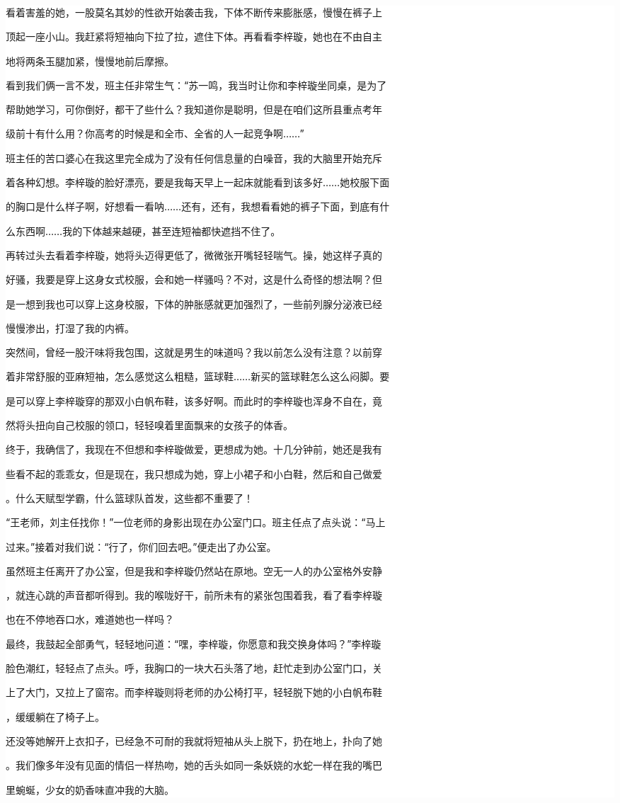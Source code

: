 看着害羞的她，一股莫名其妙的性欲开始袭击我，下体不断传来膨胀感，慢慢在裤子上

顶起一座小山。我赶紧将短袖向下拉了拉，遮住下体。再看看李梓璇，她也在不由自主

地将两条玉腿加紧，慢慢地前后摩擦。

看到我们俩一言不发，班主任非常生气：“苏一鸣，我当时让你和李梓璇坐同桌，是为了

帮助她学习，可你倒好，都干了些什么？我知道你是聪明，但是在咱们这所县重点考年

级前十有什么用？你高考的时候是和全市、全省的人一起竞争啊……”

班主任的苦口婆心在我这里完全成为了没有任何信息量的白噪音，我的大脑里开始充斥

着各种幻想。李梓璇的脸好漂亮，要是我每天早上一起床就能看到该多好……她校服下面

的胸口是什么样子啊，好想看一看呐……还有，还有，我想看看她的裤子下面，到底有什

么东西啊……我的下体越来越硬，甚至连短袖都快遮挡不住了。

再转过头去看着李梓璇，她将头迈得更低了，微微张开嘴轻轻喘气。操，她这样子真的

好骚，我要是穿上这身女式校服，会和她一样骚吗？不对，这是什么奇怪的想法啊？但

是一想到我也可以穿上这身校服，下体的肿胀感就更加强烈了，一些前列腺分泌液已经

慢慢渗出，打湿了我的内裤。

突然间，曾经一股汗味将我包围，这就是男生的味道吗？我以前怎么没有注意？以前穿

着非常舒服的亚麻短袖，怎么感觉这么粗糙，篮球鞋……新买的篮球鞋怎么这么闷脚。要

是可以穿上李梓璇穿的那双小白帆布鞋，该多好啊。而此时的李梓璇也浑身不自在，竟

然将头扭向自己校服的领口，轻轻嗅着里面飘来的女孩子的体香。

终于，我确信了，我现在不但想和李梓璇做爱，更想成为她。十几分钟前，她还是我有

些看不起的乖乖女，但是现在，我只想成为她，穿上小裙子和小白鞋，然后和自己做爱

。什么天赋型学霸，什么篮球队首发，这些都不重要了！

“王老师，刘主任找你！”一位老师的身影出现在办公室门口。班主任点了点头说：“马上

过来。”接着对我们说：“行了，你们回去吧。”便走出了办公室。

虽然班主任离开了办公室，但是我和李梓璇仍然站在原地。空无一人的办公室格外安静

，就连心跳的声音都听得到。我的喉咙好干，前所未有的紧张包围着我，看了看李梓璇

也在不停地吞口水，难道她也一样吗？

最终，我鼓起全部勇气，轻轻地问道：“嘿，李梓璇，你愿意和我交换身体吗？”李梓璇

脸色潮红，轻轻点了点头。呼，我胸口的一块大石头落了地，赶忙走到办公室门口，关

上了大门，又拉上了窗帘。而李梓璇则将老师的办公椅打平，轻轻脱下她的小白帆布鞋

，缓缓躺在了椅子上。

还没等她解开上衣扣子，已经急不可耐的我就将短袖从头上脱下，扔在地上，扑向了她

。我们像多年没有见面的情侣一样热吻，她的舌头如同一条妖娆的水蛇一样在我的嘴巴

里蜿蜒，少女的奶香味直冲我的大脑。
